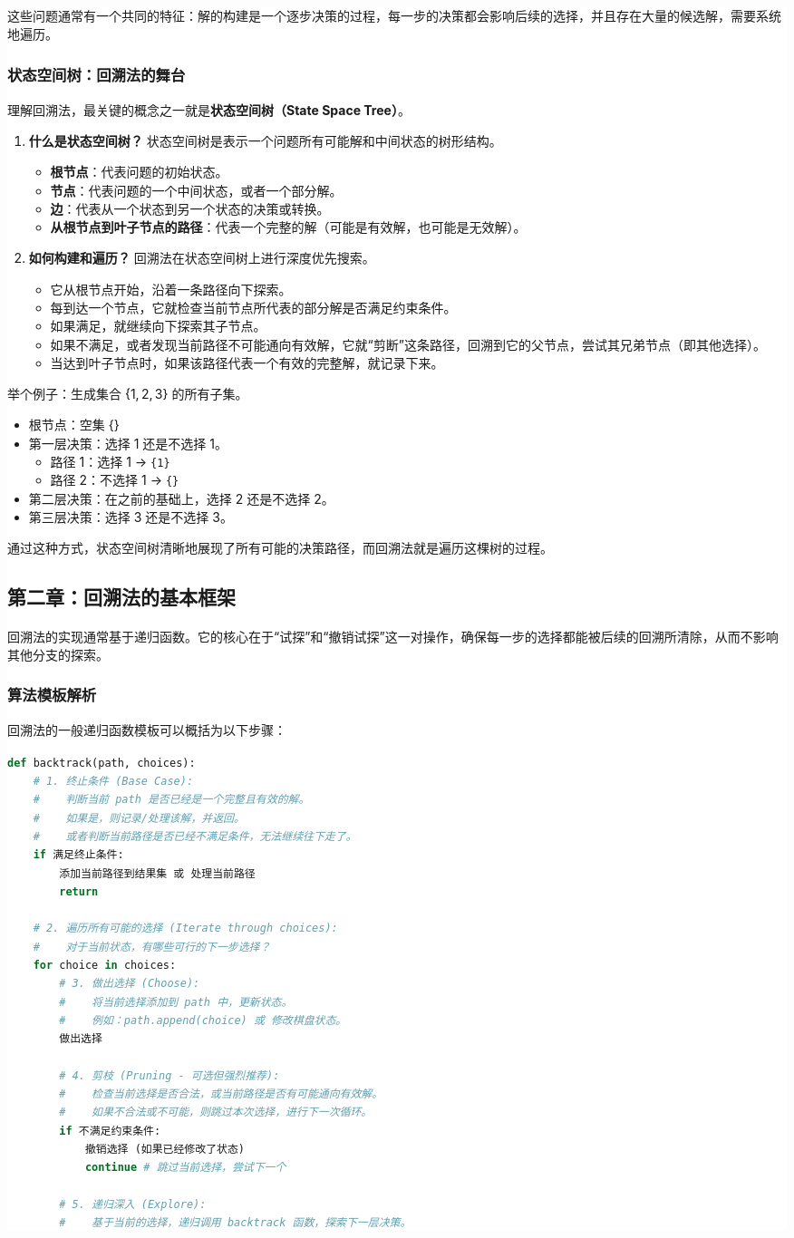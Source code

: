 这些问题通常有一个共同的特征：解的构建是一个逐步决策的过程，每一步的决策都会影响后续的选择，并且存在大量的候选解，需要系统地遍历。

### 状态空间树：回溯法的舞台

理解回溯法，最关键的概念之一就是**状态空间树（State Space Tree）**。

1.  **什么是状态空间树？**
    状态空间树是表示一个问题所有可能解和中间状态的树形结构。
    *   **根节点**：代表问题的初始状态。
    *   **节点**：代表问题的一个中间状态，或者一个部分解。
    *   **边**：代表从一个状态到另一个状态的决策或转换。
    *   **从根节点到叶子节点的路径**：代表一个完整的解（可能是有效解，也可能是无效解）。

2.  **如何构建和遍历？**
    回溯法在状态空间树上进行深度优先搜索。
    *   它从根节点开始，沿着一条路径向下探索。
    *   每到达一个节点，它就检查当前节点所代表的部分解是否满足约束条件。
    *   如果满足，就继续向下探索其子节点。
    *   如果不满足，或者发现当前路径不可能通向有效解，它就“剪断”这条路径，回溯到它的父节点，尝试其兄弟节点（即其他选择）。
    *   当达到叶子节点时，如果该路径代表一个有效的完整解，就记录下来。

举个例子：生成集合 $\{1, 2, 3\}$ 的所有子集。
*   根节点：空集 {}
*   第一层决策：选择 1 还是不选择 1。
    *   路径 1：选择 1 -> `{1}`
    *   路径 2：不选择 1 -> `{}`
*   第二层决策：在之前的基础上，选择 2 还是不选择 2。
*   第三层决策：选择 3 还是不选择 3。

通过这种方式，状态空间树清晰地展现了所有可能的决策路径，而回溯法就是遍历这棵树的过程。

## 第二章：回溯法的基本框架

回溯法的实现通常基于递归函数。它的核心在于“试探”和“撤销试探”这一对操作，确保每一步的选择都能被后续的回溯所清除，从而不影响其他分支的探索。

### 算法模板解析

回溯法的一般递归函数模板可以概括为以下步骤：

```python
def backtrack(path, choices):
    # 1. 终止条件 (Base Case):
    #    判断当前 path 是否已经是一个完整且有效的解。
    #    如果是，则记录/处理该解，并返回。
    #    或者判断当前路径是否已经不满足条件，无法继续往下走了。
    if 满足终止条件:
        添加当前路径到结果集 或 处理当前路径
        return

    # 2. 遍历所有可能的选择 (Iterate through choices):
    #    对于当前状态，有哪些可行的下一步选择？
    for choice in choices:
        # 3. 做出选择 (Choose):
        #    将当前选择添加到 path 中，更新状态。
        #    例如：path.append(choice) 或 修改棋盘状态。
        做出选择

        # 4. 剪枝 (Pruning - 可选但强烈推荐):
        #    检查当前选择是否合法，或当前路径是否有可能通向有效解。
        #    如果不合法或不可能，则跳过本次选择，进行下一次循环。
        if 不满足约束条件:
            撤销选择 (如果已经修改了状态)
            continue # 跳过当前选择，尝试下一个

        # 5. 递归深入 (Explore):
        #    基于当前的选择，递归调用 backtrack 函数，探索下一层决策。
```